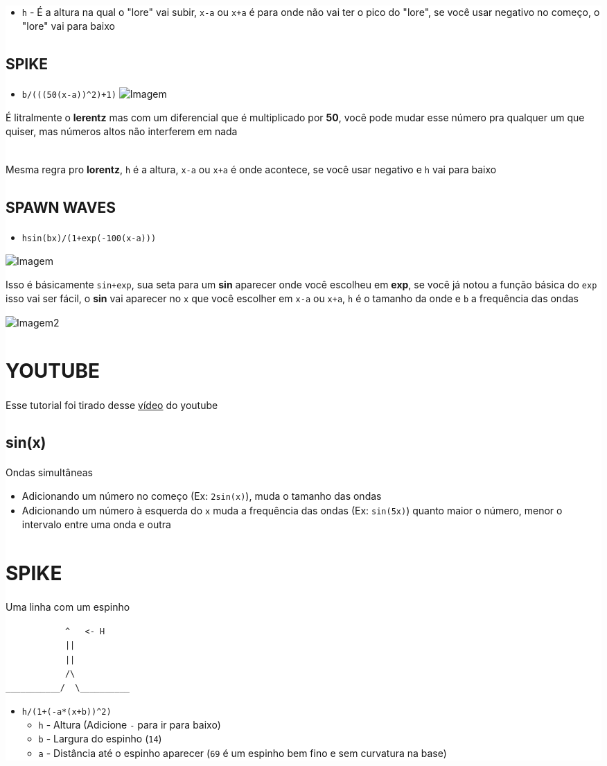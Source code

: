 - `h` - É a altura na qual o "lore" vai subir, `x-a` ou `x+a` é para onde não vai ter o pico do "lore", se você usar negativo no começo, o "lore" vai para baixo


## SPIKE
- `b/(((50(x-a))^2)+1)`
![Imagem](https://cdn.discordapp.com/attachments/996210289592782889/1005295662797176842/unknown.png)

É litralmente o **lerentz** mas com um diferencial que é multiplicado por **50**, você pode mudar esse número pra qualquer um que quiser, mas números altos não interferem em nada<br><br>

Mesma regra pro **lorentz**, `h` é a altura, `x-a` ou `x+a` é onde acontece, se você usar negativo e `h` vai para baixo

## SPAWN WAVES
- `hsin(bx)/(1+exp(-100(x-a)))`

![Imagem](https://cdn.discordapp.com/attachments/996210289592782889/1005295883983782018/unknown.png)

Isso é básicamente `sin+exp`, sua seta para um **sin** aparecer onde você escolheu em **exp**, se você já notou a função básica do `exp` isso vai ser fácil, o **sin** vai aparecer no `x` que você escolher em `x-a` ou `x+a`, `h` é o tamanho da onde e `b` a frequência das ondas

![Imagem2](https://cdn.discordapp.com/attachments/996210289592782889/1005296059372810310/unknown.png)



# YOUTUBE
Esse tutorial foi tirado desse [vídeo](https://youtu.be/EHuQe7SKwkA) do youtube

## sin(x)
Ondas simultâneas

- Adicionando um número no começo (Ex: `2sin(x)`), muda o tamanho das ondas
- Adicionando um número à esquerda do `x` muda a frequência das ondas (Ex: `sin(5x)`) quanto maior o número, menor o intervalo entre uma onda e outra

# SPIKE
Uma linha com um espinho

```
			^   <- H
			||
			||
			/\
___________/  \__________
```

- `h/(1+(-a*(x+b))^2)`
	+ `h` - Altura (Adicione `-` para ir para baixo)
	+ `b` - Largura do espinho (`14`)
	+ `a` - Distância até o espinho aparecer (`69` é um espinho bem fino e sem curvatura na base)

